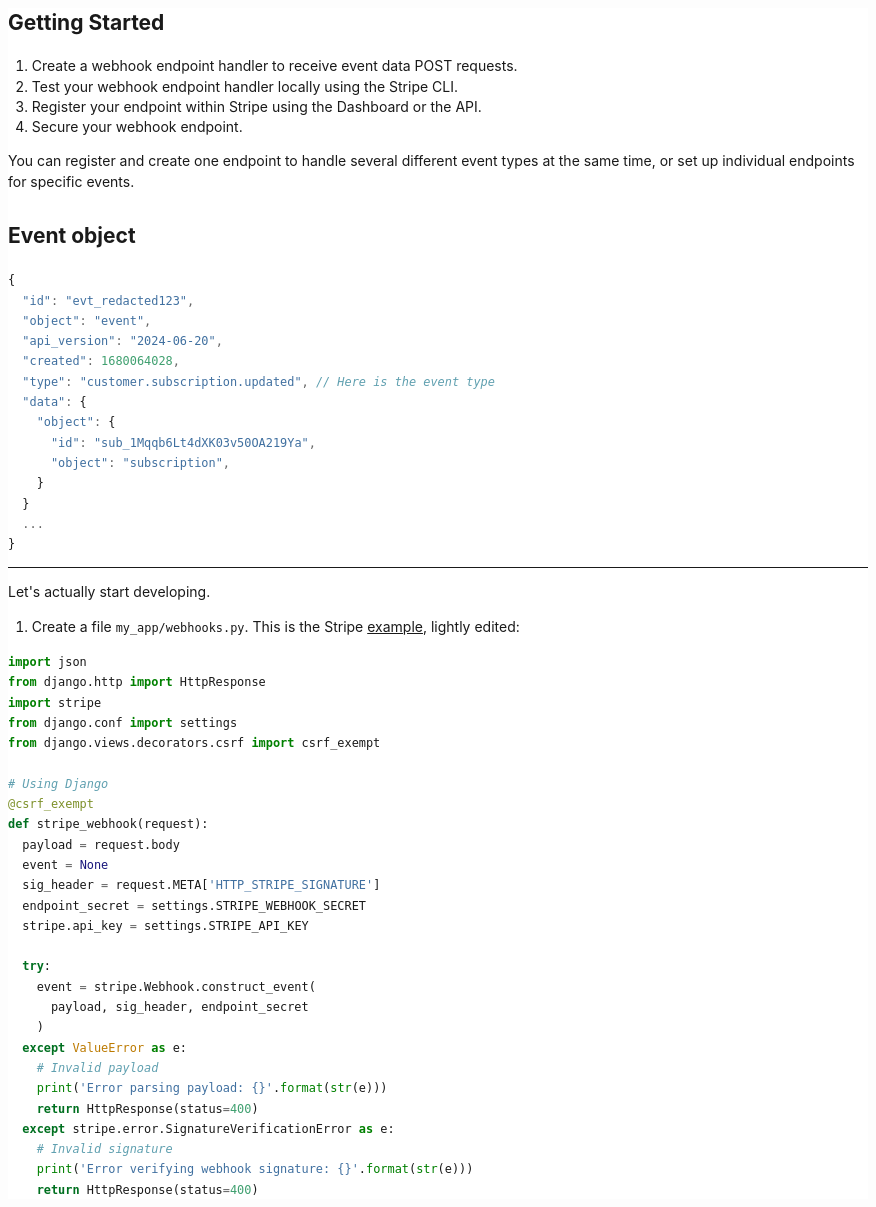 ## Getting Started 

1. Create a webhook endpoint handler to receive event data POST requests.
2. Test your webhook endpoint handler locally using the Stripe CLI.
3. Register your endpoint within Stripe using the Dashboard or the API.
4. Secure your webhook endpoint.

You can register and create one endpoint to handle several different event types at the same time, or set up individual endpoints for specific events.

## Event object 

```javascript
{
  "id": "evt_redacted123",
  "object": "event",
  "api_version": "2024-06-20",
  "created": 1680064028,
  "type": "customer.subscription.updated", // Here is the event type 
  "data": {
    "object": {
      "id": "sub_1Mqqb6Lt4dXK03v50OA219Ya",
      "object": "subscription",
    }
  }
  ...
}
```

--- 

Let's actually start developing. 

1. Create a file `my_app/webhooks.py`. This is the Stripe [example](https://docs.stripe.com/webhooks#example-endpoint), lightly edited: 

```py
import json
from django.http import HttpResponse
import stripe
from django.conf import settings
from django.views.decorators.csrf import csrf_exempt

# Using Django
@csrf_exempt
def stripe_webhook(request):
  payload = request.body
  event = None
  sig_header = request.META['HTTP_STRIPE_SIGNATURE']
  endpoint_secret = settings.STRIPE_WEBHOOK_SECRET
  stripe.api_key = settings.STRIPE_API_KEY

  try:
    event = stripe.Webhook.construct_event(
      payload, sig_header, endpoint_secret
    )
  except ValueError as e:
    # Invalid payload
    print('Error parsing payload: {}'.format(str(e)))
    return HttpResponse(status=400)
  except stripe.error.SignatureVerificationError as e:
    # Invalid signature
    print('Error verifying webhook signature: {}'.format(str(e)))
    return HttpResponse(status=400)

```